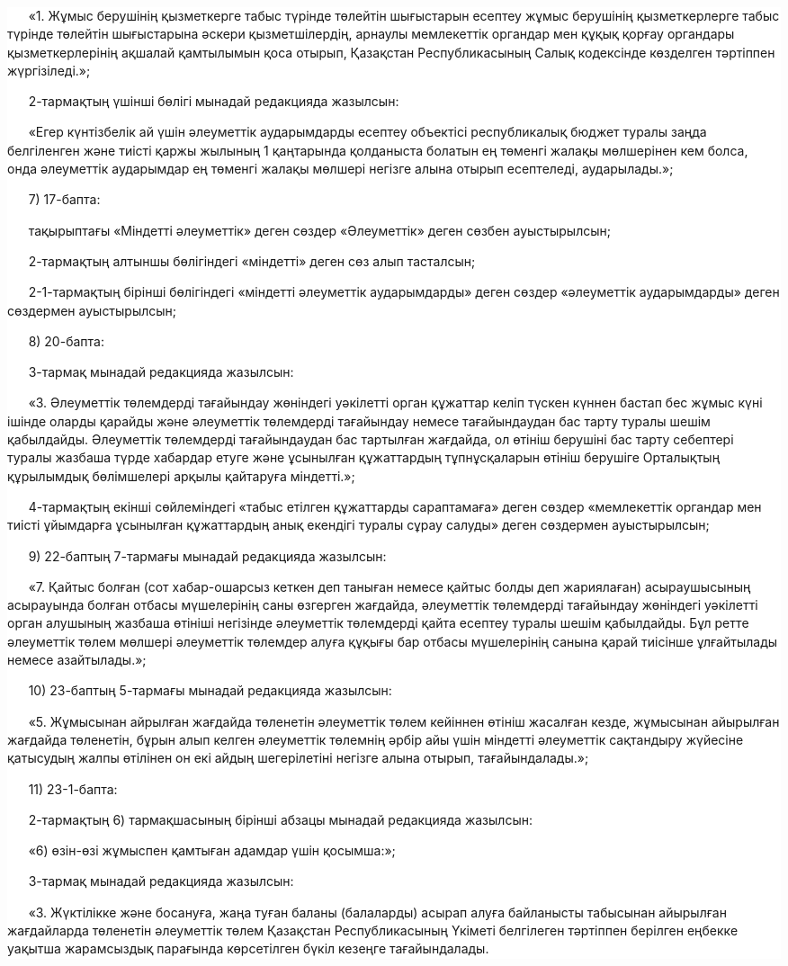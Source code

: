       «1. Жұмыс берушiнiң қызметкерге табыс түрiнде төлейтiн шығыстарын есептеу жұмыс берушiнiң қызметкерлерге табыс түрiнде төлейтiн шығыстарына әскери қызметшілердің, арнаулы мемлекеттiк органдар мен құқық қорғау органдары қызметкерлерiнiң ақшалай қамтылымын қоса отырып, Қазақстан Республикасының Салық кодексiнде көзделген тәртiппен жүргiзiледi.»;

      2-тармақтың үшінші бөлігі мынадай редакцияда жазылсын:

      «Егер күнтізбелік ай үшін әлеуметтік аударымдарды есептеу объектісі республикалық бюджет туралы заңда белгiленген және тиісті қаржы жылының 1 қаңтарында қолданыста болатын ең төменгі жалақы мөлшерiнен кем болса, онда әлеуметтік аударымдар ең төменгі жалақы мөлшері негізге алына отырып есептеледі, аударылады.»;

      7) 17-бапта:

      тақырыптағы «Мiндеттi әлеуметтiк» деген сөздер «Әлеуметтiк» деген сөзбен ауыстырылсын;

      2-тармақтың алтыншы бөлігіндегі «мiндеттi» деген сөз алып тасталсын;

      2-1-тармақтың бірінші бөлігіндегі «мiндеттi әлеуметтік аударымдарды» деген сөздер «әлеуметтік аударымдарды» деген сөздермен ауыстырылсын;

      8) 20-бапта:

      3-тармақ мынадай редакцияда жазылсын:

      «3. Әлеуметтiк төлемдердi тағайындау жөнiндегi уәкiлеттi орган құжаттар келiп түскен күннен бастап бес жұмыс күнi iшiнде оларды қарайды және әлеуметтiк төлемдерді тағайындау немесе тағайындаудан бас тарту туралы шешiм қабылдайды. Әлеуметтiк төлемдердi тағайындаудан бас тартылған жағдайда, ол өтiнiш берушiні бас тарту себептерi туралы жазбаша түрде хабардар етуге және ұсынылған құжаттардың тұпнұсқаларын өтiнiш берушiге Орталықтың құрылымдық бөлiмшелерi арқылы қайтаруға мiндеттi.»;

      4-тармақтың екінші сөйлеміндегі «табыс етiлген құжаттарды сараптамаға» деген сөздер «мемлекеттік органдар мен тиісті ұйымдарға ұсынылған құжаттардың анық екендігі туралы сұрау салуды» деген сөздермен ауыстырылсын;

      9) 22-баптың 7-тармағы мынадай редакцияда жазылсын:

      «7. Қайтыс болған (сот хабар-ошарсыз кеткен деп таныған немесе қайтыс болды деп жариялаған) асыраушысының асырауында болған отбасы мүшелерiнің саны өзгерген жағдайда, әлеуметтiк төлемдерді тағайындау жөнiндегi уәкiлеттi орган алушының жазбаша өтiнiшi негiзiнде әлеуметтiк төлемдердi қайта есептеу туралы шешiм қабылдайды. Бұл peттe әлеуметтік төлем мөлшері әлеуметтік төлемдер алуға құқығы бар отбасы мүшелерiнiң санына қарай тиiсiнше ұлғайтылады немесе азайтылады.»;

      10) 23-баптың 5-тармағы мынадай редакцияда жазылсын:

      «5. Жұмысынан айрылған жағдайда төленетін әлеуметтiк төлем кейіннен өтініш жасалған кезде, жұмысынан айырылған жағдайда төленетін, бұрын алып келген әлеуметтік төлемнің әрбір айы үшін міндетті әлеуметтік сақтандыру жүйесіне қатысудың жалпы өтілінен он екі айдың шегерілетіні негізге алына отырып, тағайындалады.»;

      11) 23-1-бапта:

      2-тармақтың 6) тармақшасының бірінші абзацы мынадай редакцияда жазылсын:

      «6) өзін-өзі жұмыспен қамтыған адамдар үшін қосымша:»;

      3-тармақ мынадай редакцияда жазылсын:

      «3. Жүктілікке және босануға, жаңа туған баланы (балаларды) асырап алуға байланысты табысынан айырылған жағдайларда төленетін әлеуметтік төлем Қазақстан Республикасының Үкіметі белгілеген тәртіппен берілген еңбекке уақытша жарамсыздық парағында көрсетілген бүкіл кезеңге тағайындалады.
